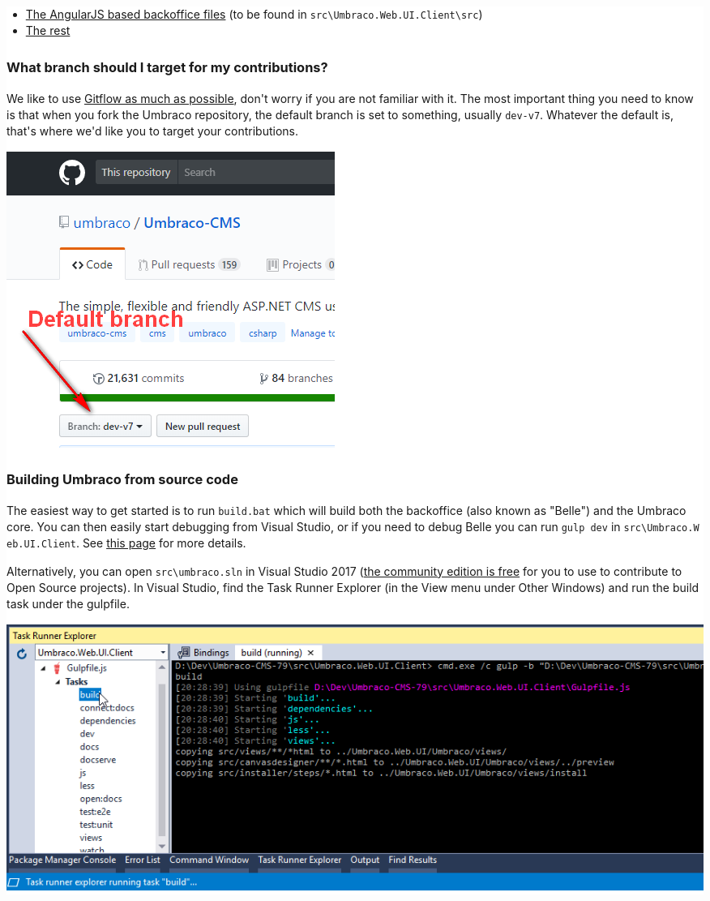   * [The AngularJS based backoffice files](https://our.umbraco.org/apidocs/ui/#/api) (to be found  in `src\Umbraco.Web.UI.Client\src`)
  * [The rest](https://our.umbraco.org/apidocs/csharp/)

### What branch should I target for my contributions?

We like to use [Gitflow as much as possible](https://jeffkreeftmeijer.com/git-flow/), don't worry if you are not familiar with it. The most important thing you need to know is that when you fork the Umbraco repository, the default branch is set to something, usually `dev-v7`. Whatever the default is, that's where we'd like you to target your contributions.

![What branch do you want me to target?](img/defaultbranch.png)

### Building Umbraco from source code

The easiest way to get started is to run `build.bat` which will build both the backoffice (also known as "Belle") and the Umbraco core. You can then easily start debugging from Visual Studio, or if you need to debug Belle you can run `gulp dev` in `src\Umbraco.Web.UI.Client`. See [this page](BUILD.md) for more details.

Alternatively, you can open `src\umbraco.sln` in Visual Studio 2017 ([the community edition is free](https://www.visualstudio.com/thank-you-downloading-visual-studio/?sku=Community&rel=15) for you to use to contribute to Open Source projects). In Visual Studio, find the Task Runner Explorer (in the View menu under Other Windows) and run the build task under the gulpfile.

![Gulp build in Visual Studio](img/gulpbuild.png)
